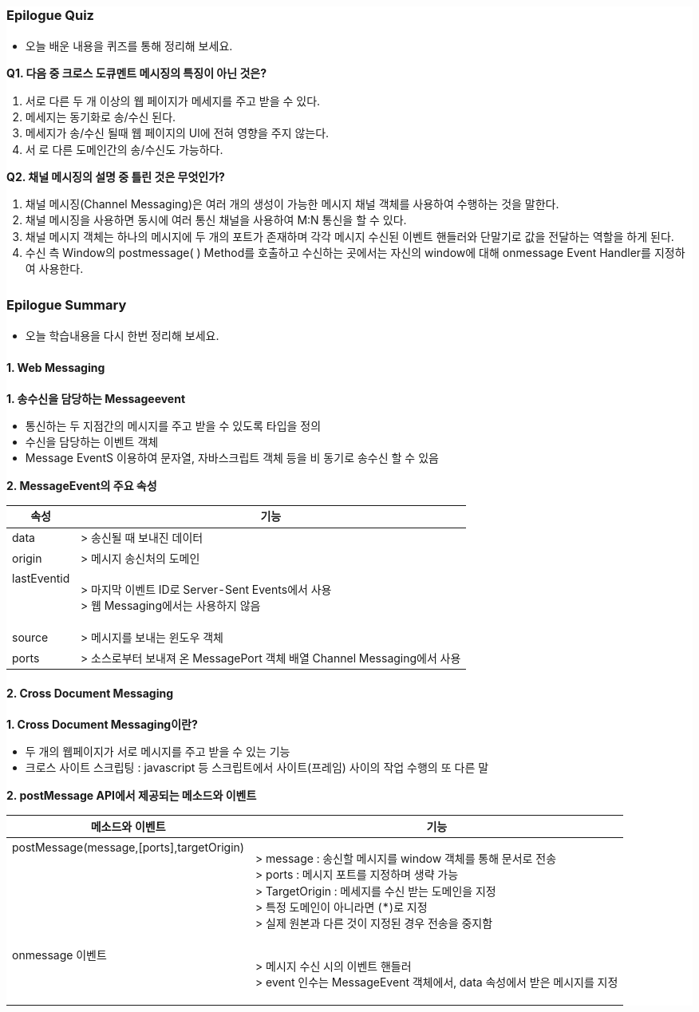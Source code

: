 ### Epilogue Quiz

* 오늘 배운 내용을 퀴즈를 통해 정리해 보세요.

**Q1. 다음 중 크로스 도큐멘트 메시징의 특징이 아닌 것은?**

1. 서로 다른 두 개 이상의 웹 페이지가 메세지를 주고 받을 수 있다.
2. 메세지는 동기화로 송/수신 된다.
3. 메세지가 송/수신 될때 웹 페이지의 Ul에 전혀 영향을 주지 않는다.
4. 서 로 다른 도메인간의 송/수신도 가능하다.



**Q2. 채널 메시징의 설명 중 틀린 것은 무엇인가?**

1. 채널 메시징(Channel Messaging)은 여러 개의 생성이 가능한 메시지 채널 객체를 사용하여 수행하는 것을 말한다.
2. 채널 메시징을 사용하면 동시에 여러 통신 채널을 사용하여 M:N 통신을 할 수 있다.
3. 채널 메시지 객체는 하나의 메시지에 두 개의 포트가 존재하며 각각 메시지 수신된 이벤트 핸들러와 단말기로 값을 전달하는 역할을 하게 된다.
4. 수신 측 Window의 postmessage( ) Method를 호출하고 수신하는 곳에서는 자신의 window에 대해 onmessage Event Handler를 지정하여 사용한다.



### Epilogue Summary

* 오늘 학습내용을 다시 한번 정리해 보세요.

#### 1. Web Messaging

**1. 송수신을 담당하는 Messageevent**

* 통신하는 두 지점간의 메시지를 주고 받을 수 있도록 타입을 정의
* 수신을 담당하는 이벤트 객체
* Message EventS 이용하여 문자열, 자바스크립트 객체 등을 비 동기로 송수신 할 수 있음

**2. MessageEvent의 주요 속성**

| 속성          | 기능                                                                       |
| ----------- | ------------------------------------------------------------------------ |
| data        | > 송신될 때 보내진 데이터                                                          |
| origin      | > 메시지 송신처의 도메인                                                           |
| lastEventid | <p>> 마지막 이벤트 ID로 Server-Sent Events에서 사용<br>> 웹 Messaging에서는 사용하지 않음</p> |
| source      | > 메시지를 보내는 윈도우 객체                                                        |
| ports       | > 소스로부터 보내져 온 MessagePort 객체 배열 Channel Messaging에서 사용                   |

#### 2. Cross Document Messaging

**1. Cross Document Messaging이란?**

* 두 개의 웹페이지가 서로 메시지를 주고 받을 수 있는 기능
* 크로스 사이트 스크립팅 : javascript 등 스크립트에서 사이트(프레임) 사이의 작업 수행의 또 다른 말

**2. postMessage API에서 제공되는 메소드와 이벤트**

| 메소드와 이벤트                                   | 기능                                                                                                                                                                                 |
| ------------------------------------------ | ---------------------------------------------------------------------------------------------------------------------------------------------------------------------------------- |
| postMessage(message,\[ports],targetOrigin) | <p>> message : 송신할 메시지를 window 객체를 통해 문서로 전송<br>> ports : 메시지 포트를 지정하며 생략 가능<br>> TargetOrigin : 메세지를 수신 받는 도메인을 지정<br>> 특정 도메인이 아니라면 (*)로 지정<br>> 실제 원본과 다른 것이 지정된 경우 전송을 중지함</p> |
| onmessage 이벤트                              | <p>> 메시지 수신 시의 이벤트 핸들러<br>> event 인수는 MessageEvent 객체에서, data 속성에서 받은 메시지를 지정</p>                                                                                                  |
